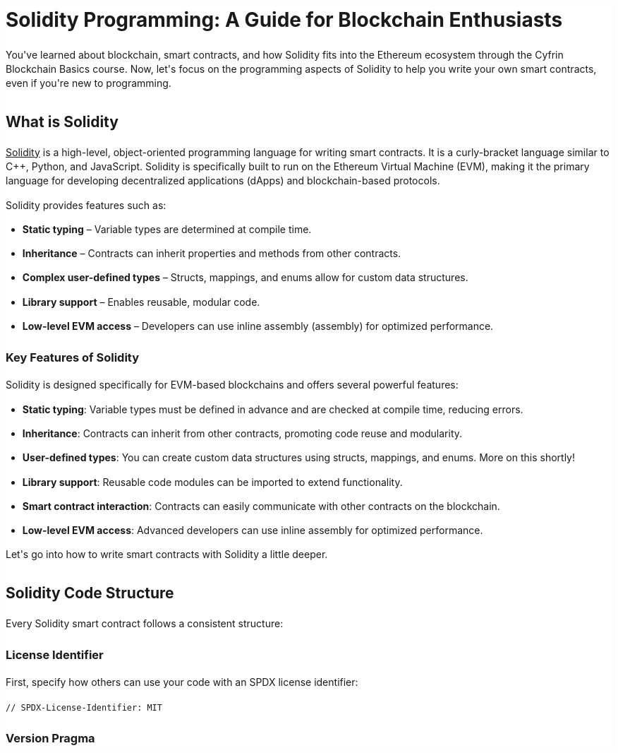 # Solidity Programming: A Guide for Blockchain Enthusiasts

You've learned about blockchain, smart contracts, and how Solidity fits into the Ethereum ecosystem through the Cyfrin Blockchain Basics course. Now, let's focus on the programming aspects of Solidity to help you write your own smart contracts, even if you're new to programming.

## What is Solidity

[Solidity](https://soliditylang.org/?color=light) is a high-level, object-oriented programming language for writing smart contracts. It is a curly-bracket language similar to C++, Python, and JavaScript. Solidity is specifically built to run on the Ethereum Virtual Machine (EVM), making it the primary language for developing decentralized applications (dApps) and blockchain-based protocols.

Solidity provides features such as:

* **Static typing** – Variable types are determined at compile time.

* **Inheritance** – Contracts can inherit properties and methods from other contracts.

* **Complex user-defined types** – Structs, mappings, and enums allow for custom data structures.

* **Library support** – Enables reusable, modular code.

* **Low-level EVM access** – Developers can use inline assembly (assembly) for optimized performance.

### Key Features of Solidity

Solidity is designed specifically for EVM-based blockchains and offers several powerful features:

* **Static typing**: Variable types must be defined in advance and are checked at compile time, reducing errors.

* **Inheritance**: Contracts can inherit from other contracts, promoting code reuse and modularity.

* **User-defined types**: You can create custom data structures using structs, mappings, and enums. More on this shortly!

* **Library support**: Reusable code modules can be imported to extend functionality.

* **Smart contract interaction**: Contracts can easily communicate with other contracts on the blockchain.

* **Low-level EVM access**: Advanced developers can use inline assembly for optimized performance.

Let's go into how to write smart contracts with Solidity a little deeper.

## Solidity Code Structure

Every Solidity smart contract follows a consistent structure:

### License Identifier

First, specify how others can use your code with an SPDX license identifier:

```solidity
// SPDX-License-Identifier: MIT
```
### Version Pragma
